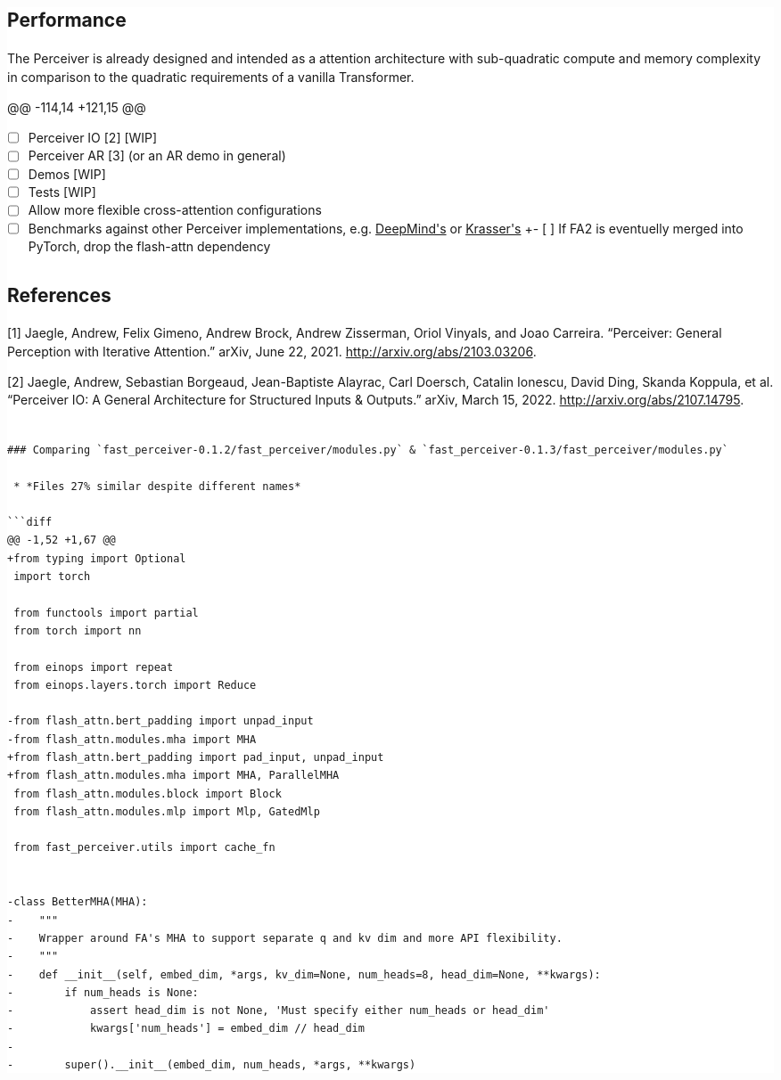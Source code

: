  Performance
 -----------
 
 The Perceiver is already designed and intended as a attention architecture with sub-quadratic compute and memory complexity in comparison to the quadratic requirements of a vanilla Transformer.
 
@@ -114,14 +121,15 @@
 
 - [ ] Perceiver IO [2] [WIP]
 - [ ] Perceiver AR [3] (or an AR demo in general)
 - [ ] Demos [WIP]
 - [ ] Tests [WIP]
 - [ ] Allow more flexible cross-attention configurations
 - [ ] Benchmarks against other Perceiver implementations, e.g. [DeepMind's](https://github.com/deepmind/deepmind-research/tree/master/perceiver) or [Krasser's](https://github.com/krasserm/perceiver-io)
+- [ ] If FA2 is eventuelly merged into PyTorch, drop the flash-attn dependency
 
 References
 ----------
 
 [1] Jaegle, Andrew, Felix Gimeno, Andrew Brock, Andrew Zisserman, Oriol Vinyals, and Joao Carreira. “Perceiver: General Perception with Iterative Attention.” arXiv, June 22, 2021. http://arxiv.org/abs/2103.03206.
 
 [2] Jaegle, Andrew, Sebastian Borgeaud, Jean-Baptiste Alayrac, Carl Doersch, Catalin Ionescu, David Ding, Skanda Koppula, et al. “Perceiver IO: A General Architecture for Structured Inputs & Outputs.” arXiv, March 15, 2022. http://arxiv.org/abs/2107.14795.
```

### Comparing `fast_perceiver-0.1.2/fast_perceiver/modules.py` & `fast_perceiver-0.1.3/fast_perceiver/modules.py`

 * *Files 27% similar despite different names*

```diff
@@ -1,52 +1,67 @@
+from typing import Optional
 import torch
 
 from functools import partial
 from torch import nn
 
 from einops import repeat
 from einops.layers.torch import Reduce
 
-from flash_attn.bert_padding import unpad_input
-from flash_attn.modules.mha import MHA
+from flash_attn.bert_padding import pad_input, unpad_input
+from flash_attn.modules.mha import MHA, ParallelMHA
 from flash_attn.modules.block import Block
 from flash_attn.modules.mlp import Mlp, GatedMlp
 
 from fast_perceiver.utils import cache_fn
 
 
-class BetterMHA(MHA):
-    """
-    Wrapper around FA's MHA to support separate q and kv dim and more API flexibility.
-    """
-    def __init__(self, embed_dim, *args, kv_dim=None, num_heads=8, head_dim=None, **kwargs):
-        if num_heads is None:
-            assert head_dim is not None, 'Must specify either num_heads or head_dim'
-            kwargs['num_heads'] = embed_dim // head_dim
-
-        super().__init__(embed_dim, num_heads, *args, **kwargs)
```